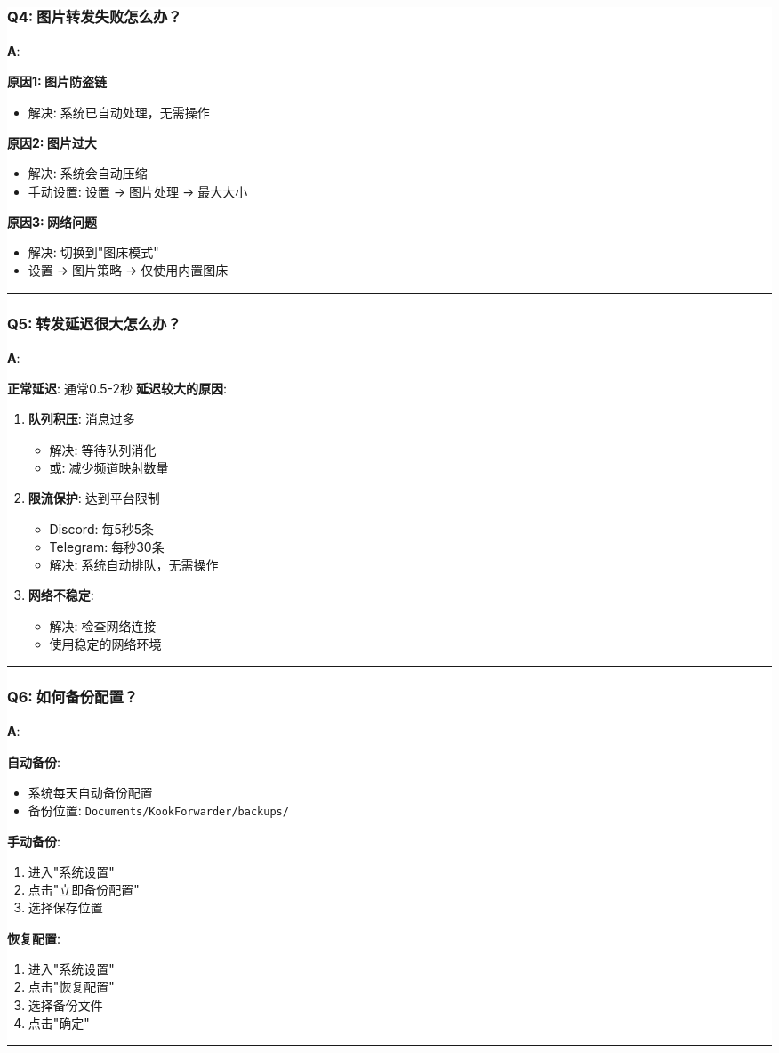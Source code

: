 
### Q4: 图片转发失败怎么办？

**A**: 

**原因1: 图片防盗链**
- 解决: 系统已自动处理，无需操作

**原因2: 图片过大**
- 解决: 系统会自动压缩
- 手动设置: 设置 → 图片处理 → 最大大小

**原因3: 网络问题**
- 解决: 切换到"图床模式"
- 设置 → 图片策略 → 仅使用内置图床

---

### Q5: 转发延迟很大怎么办？

**A**:

**正常延迟**: 通常0.5-2秒
**延迟较大的原因**:

1. **队列积压**: 消息过多
   - 解决: 等待队列消化
   - 或: 减少频道映射数量

2. **限流保护**: 达到平台限制
   - Discord: 每5秒5条
   - Telegram: 每秒30条
   - 解决: 系统自动排队，无需操作

3. **网络不稳定**:
   - 解决: 检查网络连接
   - 使用稳定的网络环境

---

### Q6: 如何备份配置？

**A**:

**自动备份**:
- 系统每天自动备份配置
- 备份位置: `Documents/KookForwarder/backups/`

**手动备份**:
1. 进入"系统设置"
2. 点击"立即备份配置"
3. 选择保存位置

**恢复配置**:
1. 进入"系统设置"
2. 点击"恢复配置"
3. 选择备份文件
4. 点击"确定"

---